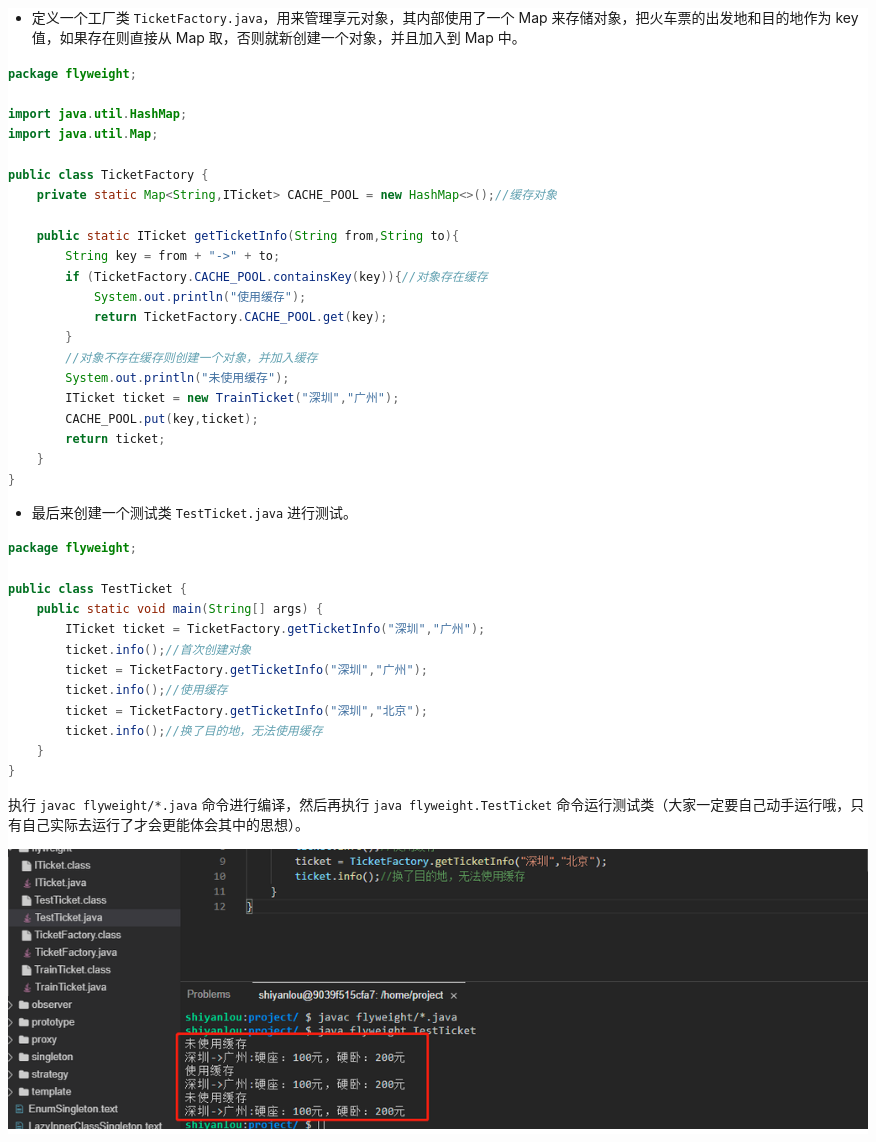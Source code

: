 - 定义一个工厂类 `TicketFactory.java`，用来管理享元对象，其内部使用了一个 Map 来存储对象，把火车票的出发地和目的地作为 key 值，如果存在则直接从 Map 取，否则就新创建一个对象，并且加入到 Map 中。

```java
package flyweight;

import java.util.HashMap;
import java.util.Map;

public class TicketFactory {
    private static Map<String,ITicket> CACHE_POOL = new HashMap<>();//缓存对象

    public static ITicket getTicketInfo(String from,String to){
        String key = from + "->" + to;
        if (TicketFactory.CACHE_POOL.containsKey(key)){//对象存在缓存
            System.out.println("使用缓存");
            return TicketFactory.CACHE_POOL.get(key);
        }
        //对象不存在缓存则创建一个对象，并加入缓存
        System.out.println("未使用缓存");
        ITicket ticket = new TrainTicket("深圳","广州");
        CACHE_POOL.put(key,ticket);
        return ticket;
    }
}
```

- 最后来创建一个测试类 `TestTicket.java` 进行测试。

```java
package flyweight;

public class TestTicket {
    public static void main(String[] args) {
        ITicket ticket = TicketFactory.getTicketInfo("深圳","广州");
        ticket.info();//首次创建对象
        ticket = TicketFactory.getTicketInfo("深圳","广州");
        ticket.info();//使用缓存
        ticket = TicketFactory.getTicketInfo("深圳","北京");
        ticket.info();//换了目的地，无法使用缓存
    }
}
```

执行 `javac flyweight/*.java` 命令进行编译，然后再执行 `java flyweight.TestTicket` 命令运行测试类（大家一定要自己动手运行哦，只有自己实际去运行了才会更能体会其中的思想）。

![图13-1](./images/9f6b56125ac1e70d96e80884a731eaa3-0.png)

